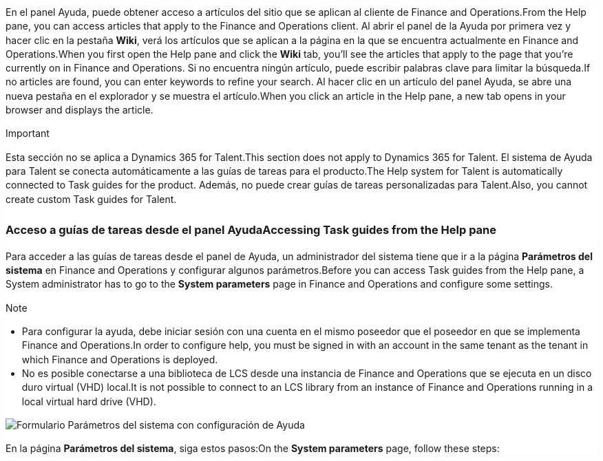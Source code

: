 <span data-ttu-id="3e184-205">En el panel Ayuda, puede obtener acceso a artículos del sitio que se aplican al cliente de Finance and Operations.</span><span class="sxs-lookup"><span data-stu-id="3e184-205">From the Help pane, you can access articles that apply to the Finance and Operations client.</span></span> <span data-ttu-id="3e184-206">Al abrir el panel de la Ayuda por primera vez y hacer clic en la pestaña **Wiki**, verá los artículos que se aplican a la página en la que se encuentra actualmente en Finance and Operations.</span><span class="sxs-lookup"><span data-stu-id="3e184-206">When you first open the Help pane and click the **Wiki** tab, you’ll see the articles that apply to the page that you’re currently on in Finance and Operations.</span></span> <span data-ttu-id="3e184-207">Si no encuentra ningún artículo, puede escribir palabras clave para limitar la búsqueda.</span><span class="sxs-lookup"><span data-stu-id="3e184-207">If no articles are found, you can enter keywords to refine your search.</span></span> <span data-ttu-id="3e184-208">Al hacer clic en un artículo del panel Ayuda, se abre una nueva pestaña en el explorador y se muestra el artículo.</span><span class="sxs-lookup"><span data-stu-id="3e184-208">When you click an article in the Help pane, a new tab opens in your browser and displays the article.</span></span> 

> [!IMPORTANT]
> <span data-ttu-id="3e184-209">Esta sección no se aplica a Dynamics 365 for Talent.</span><span class="sxs-lookup"><span data-stu-id="3e184-209">This section does not apply to Dynamics 365 for Talent.</span></span> <span data-ttu-id="3e184-210">El sistema de Ayuda para Talent se conecta automáticamente a las guías de tareas para el producto.</span><span class="sxs-lookup"><span data-stu-id="3e184-210">The Help system for Talent is automatically connected to Task guides for the product.</span></span> <span data-ttu-id="3e184-211">Además, no puede crear guías de tareas personalizadas para Talent.</span><span class="sxs-lookup"><span data-stu-id="3e184-211">Also, you cannot create custom Task guides for Talent.</span></span> 

### <a name="accessing-task-guides-from-the-help-pane"></a><span data-ttu-id="3e184-212">Acceso a guías de tareas desde el panel Ayuda</span><span class="sxs-lookup"><span data-stu-id="3e184-212">Accessing Task guides from the Help pane</span></span>

<span data-ttu-id="3e184-213">Para acceder a las guías de tareas desde el panel de Ayuda, un administrador del sistema tiene que ir a la página **Parámetros del sistema** en Finance and Operations y configurar algunos parámetros.</span><span class="sxs-lookup"><span data-stu-id="3e184-213">Before you can access Task guides from the Help pane, a System administrator has to go to the **System parameters** page in Finance and Operations and configure some settings.</span></span> 

> [!NOTE]
> -   <span data-ttu-id="3e184-214">Para configurar la ayuda, debe iniciar sesión con una cuenta en el mismo poseedor que el poseedor en que se implementa Finance and Operations.</span><span class="sxs-lookup"><span data-stu-id="3e184-214">In order to configure help, you must be signed in with an account in the same tenant as the tenant in which Finance and Operations is deployed.</span></span>
> -   <span data-ttu-id="3e184-215">No es posible conectarse a una biblioteca de LCS desde una instancia de Finance and Operations que se ejecuta en un disco duro virtual (VHD) local.</span><span class="sxs-lookup"><span data-stu-id="3e184-215">It is not possible to connect to an LCS library from an instance of Finance and Operations running in a local virtual hard drive (VHD).</span></span>

![Formulario Parámetros del sistema con configuración de Ayuda](./media/system-parameters_ops-1024x437.png)

<span data-ttu-id="3e184-217">En la página **Parámetros del sistema**, siga estos pasos:</span><span class="sxs-lookup"><span data-stu-id="3e184-217">On the **System parameters** page, follow these steps:</span></span>
